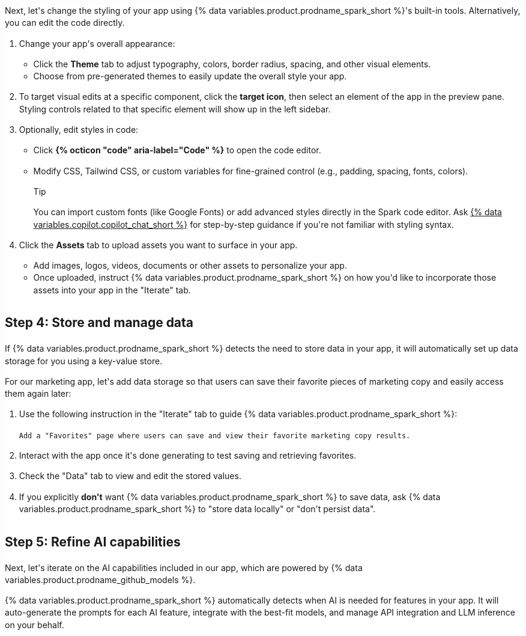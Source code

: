 Next, let's change the styling of your app using {% data variables.product.prodname_spark_short %}'s built-in tools. Alternatively, you can edit the code directly.

1. Change your app's overall appearance:
   * Click the **Theme** tab to adjust typography, colors, border radius, spacing, and other visual elements.
   * Choose from pre-generated themes to easily update the overall style your app.
1. To target visual edits at a specific component, click the **target icon**, then select an element of the app in the preview pane. Styling controls related to that specific element will show up in the left sidebar.
1. Optionally, edit styles in code:
   * Click **{% octicon "code" aria-label="Code" %}** to open the code editor.
   * Modify CSS, Tailwind CSS, or custom variables for fine-grained control (e.g., padding, spacing, fonts, colors).

     > [!TIP]
     > You can import custom fonts (like Google Fonts) or add advanced styles directly in the Spark code editor.
     > Ask [{% data variables.copilot.copilot_chat_short %}](https://github.com/copilot) for step-by-step guidance if you're not familiar with styling syntax.

1. Click the **Assets** tab to upload assets you want to surface in your app.
   * Add images, logos, videos, documents or other assets to personalize your app.
   * Once uploaded, instruct {% data variables.product.prodname_spark_short %} on how you'd like to incorporate those assets into your app in the "Iterate" tab.

## Step 4: Store and manage data

If {% data variables.product.prodname_spark_short %} detects the need to store data in your app, it will automatically set up data storage for you using a key-value store.

For our marketing app, let's add data storage so that users can save their favorite pieces of marketing copy and easily access them again later:

1. Use the following instruction in the "Iterate" tab to guide {% data variables.product.prodname_spark_short %}:

   ```copilot copy
   Add a "Favorites" page where users can save and view their favorite marketing copy results.
   ```

1. Interact with the app once it's done generating to test saving and retrieving favorites.
1. Check the "Data" tab to view and edit the stored values.
1. If you explicitly **don't** want {% data variables.product.prodname_spark_short %} to save data, ask {% data variables.product.prodname_spark_short %} to "store data locally" or "don't persist data".

## Step 5: Refine AI capabilities

Next, let's iterate on the AI capabilities included in our app, which are powered by {% data variables.product.prodname_github_models %}.

{% data variables.product.prodname_spark_short %} automatically detects when AI is needed for features in your app. It will auto-generate the prompts for each AI feature, integrate with the best-fit models, and manage API integration and LLM inference on your behalf.
